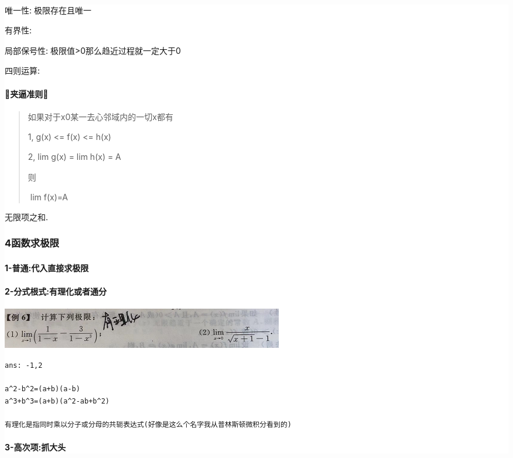 唯一性: 极限存在且唯一

有界性: 

局部保号性: 极限值>0那么趋近过程就一定大于0

四则运算:

#### 🥪夹逼准则🥪



>如果对于x0某一去心邻域内的一切x都有
>
>1, g(x) <= f(x) <= h(x)
>
>2, lim g(x) = lim h(x) = A
>
>则
>
>​	lim f(x)=A

无限项之和.











### 4函数求极限

#### 1-普通:代入直接求极限

#### 2-分式根式:有理化或者通分



![image-20211201115347052](images/image-20211201115347052.png)



```
ans: -1,2
 
a^2-b^2=(a+b)(a-b)
a^3+b^3=(a+b)(a^2-ab+b^2)

有理化是指同时乘以分子或分母的共轭表达式(好像是这么个名字我从普林斯顿微积分看到的)
```



#### 3-高次项:抓大头
